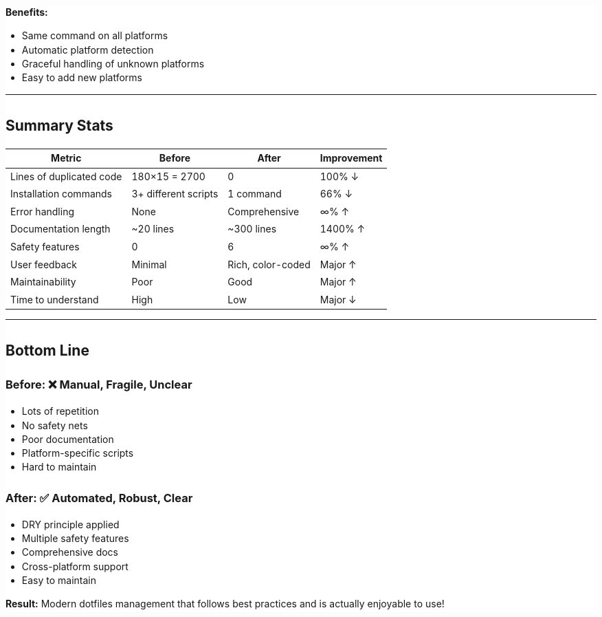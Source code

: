 **Benefits:**
- Same command on all platforms
- Automatic platform detection
- Graceful handling of unknown platforms
- Easy to add new platforms

---

## Summary Stats

| Metric | Before | After | Improvement |
|--------|--------|-------|-------------|
| Lines of duplicated code | 180×15 = 2700 | 0 | 100% ↓ |
| Installation commands | 3+ different scripts | 1 command | 66% ↓ |
| Error handling | None | Comprehensive | ∞% ↑ |
| Documentation length | ~20 lines | ~300 lines | 1400% ↑ |
| Safety features | 0 | 6 | ∞% ↑ |
| User feedback | Minimal | Rich, color-coded | Major ↑ |
| Maintainability | Poor | Good | Major ↑ |
| Time to understand | High | Low | Major ↓ |

---

## Bottom Line

### Before: ❌ Manual, Fragile, Unclear
- Lots of repetition
- No safety nets
- Poor documentation
- Platform-specific scripts
- Hard to maintain

### After: ✅ Automated, Robust, Clear
- DRY principle applied
- Multiple safety features
- Comprehensive docs
- Cross-platform support
- Easy to maintain

**Result:** Modern dotfiles management that follows best practices and is actually enjoyable to use!
